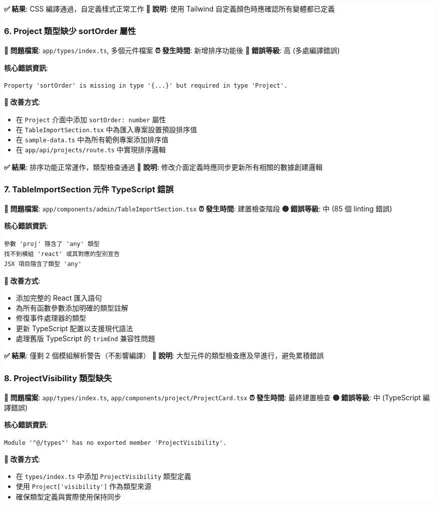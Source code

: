 **✅ 結果**: CSS 編譯通過，自定義樣式正常工作
**📝 說明**: 使用 Tailwind 自定義顏色時應確認所有變體都已定義

### 6. Project 類型缺少 sortOrder 屬性
**📍 問題檔案**: `app/types/index.ts`, 多個元件檔案
**⏰ 發生時間**: 新增排序功能後
**🔴 錯誤等級**: 高 (多處編譯錯誤)

**核心錯誤資訊**:
```
Property 'sortOrder' is missing in type '{...}' but required in type 'Project'.
```

**🔧 改善方式**:
- 在 `Project` 介面中添加 `sortOrder: number` 屬性
- 在 `TableImportSection.tsx` 中為匯入專案設置預設排序值
- 在 `sample-data.ts` 中為所有範例專案添加排序值
- 在 `app/api/projects/route.ts` 中實現排序邏輯

**✅ 結果**: 排序功能正常運作，類型檢查通過
**📝 說明**: 修改介面定義時應同步更新所有相關的數據創建邏輯

### 7. TableImportSection 元件 TypeScript 錯誤
**📍 問題檔案**: `app/components/admin/TableImportSection.tsx`
**⏰ 發生時間**: 建置檢查階段
**🟡 錯誤等級**: 中 (85 個 linting 錯誤)

**核心錯誤資訊**:
```
參數 'proj' 隱含了 'any' 類型
找不到模組 'react' 或其對應的型別宣告
JSX 項目隱含了類型 'any'
```

**🔧 改善方式**:
- 添加完整的 React 匯入語句
- 為所有函數參數添加明確的類型註解
- 修復事件處理器的類型
- 更新 TypeScript 配置以支援現代語法
- 處理舊版 TypeScript 的 `trimEnd` 兼容性問題

**✅ 結果**: 僅剩 2 個模組解析警告（不影響編譯）
**📝 說明**: 大型元件的類型檢查應及早進行，避免累積錯誤

### 8. ProjectVisibility 類型缺失
**📍 問題檔案**: `app/types/index.ts`, `app/components/project/ProjectCard.tsx`
**⏰ 發生時間**: 最終建置檢查
**🟡 錯誤等級**: 中 (TypeScript 編譯錯誤)

**核心錯誤資訊**:
```
Module '"@/types"' has no exported member 'ProjectVisibility'.
```

**🔧 改善方式**:
- 在 `types/index.ts` 中添加 `ProjectVisibility` 類型定義
- 使用 `Project['visibility']` 作為類型來源
- 確保類型定義與實際使用保持同步
